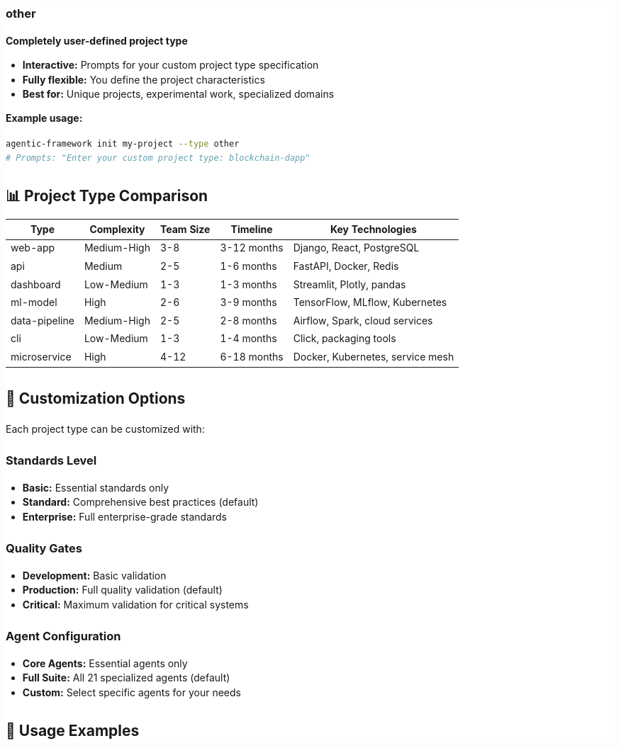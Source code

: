 ### other
**Completely user-defined project type**
- **Interactive:** Prompts for your custom project type specification
- **Fully flexible:** You define the project characteristics
- **Best for:** Unique projects, experimental work, specialized domains

**Example usage:**
```bash
agentic-framework init my-project --type other
# Prompts: "Enter your custom project type: blockchain-dapp"
```

## 📊 Project Type Comparison

| Type | Complexity | Team Size | Timeline | Key Technologies |
|------|------------|-----------|----------|------------------|
| web-app | Medium-High | 3-8 | 3-12 months | Django, React, PostgreSQL |
| api | Medium | 2-5 | 1-6 months | FastAPI, Docker, Redis |
| dashboard | Low-Medium | 1-3 | 1-3 months | Streamlit, Plotly, pandas |
| ml-model | High | 2-6 | 3-9 months | TensorFlow, MLflow, Kubernetes |
| data-pipeline | Medium-High | 2-5 | 2-8 months | Airflow, Spark, cloud services |
| cli | Low-Medium | 1-3 | 1-4 months | Click, packaging tools |
| microservice | High | 4-12 | 6-18 months | Docker, Kubernetes, service mesh |

## 🎨 Customization Options

Each project type can be customized with:

### Standards Level
- **Basic:** Essential standards only
- **Standard:** Comprehensive best practices (default)
- **Enterprise:** Full enterprise-grade standards

### Quality Gates
- **Development:** Basic validation
- **Production:** Full quality validation (default)
- **Critical:** Maximum validation for critical systems

### Agent Configuration
- **Core Agents:** Essential agents only
- **Full Suite:** All 21 specialized agents (default)
- **Custom:** Select specific agents for your needs

## 🚀 Usage Examples
